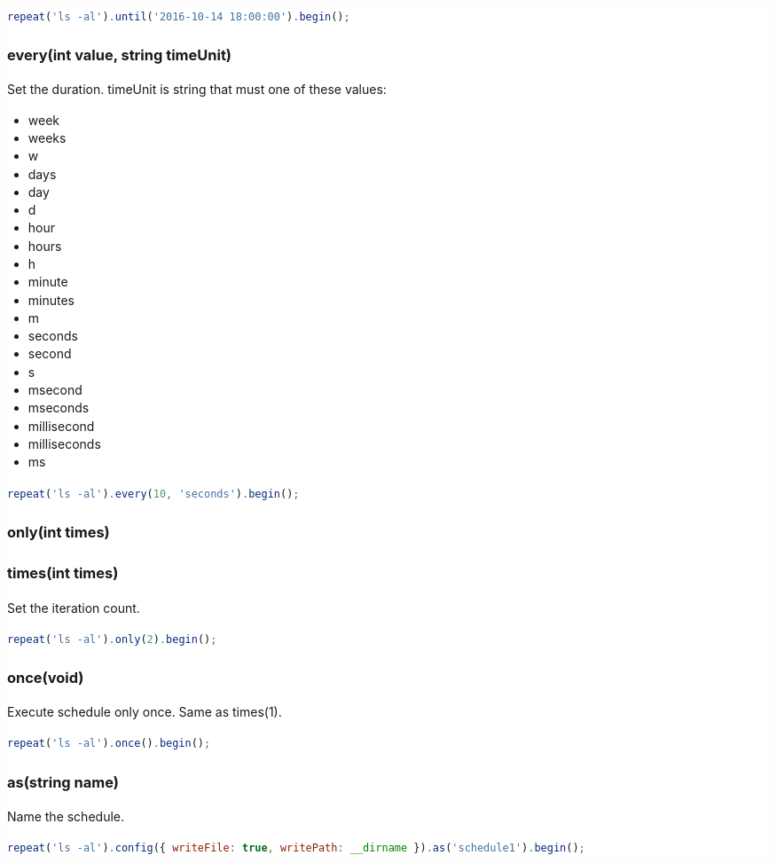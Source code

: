 ```javascript
repeat('ls -al').until('2016-10-14 18:00:00').begin();
```


### every(int value, string timeUnit)
Set the duration. timeUnit is string that must one of these values:
- week
- weeks
- w
- days
- day
- d
- hour
- hours
- h
- minute
- minutes
- m
- seconds
- second
- s
- msecond
- mseconds
- millisecond
- milliseconds
- ms 

```javascript
repeat('ls -al').every(10, 'seconds').begin();
```


### only(int times)
### times(int times)
Set the iteration count.

```javascript
repeat('ls -al').only(2).begin();
```


### once(void)
Execute schedule only once. Same as times(1).

```javascript
repeat('ls -al').once().begin();
```


### as(string name)
Name the schedule.

```javascript
repeat('ls -al').config({ writeFile: true, writePath: __dirname }).as('schedule1').begin();
```
